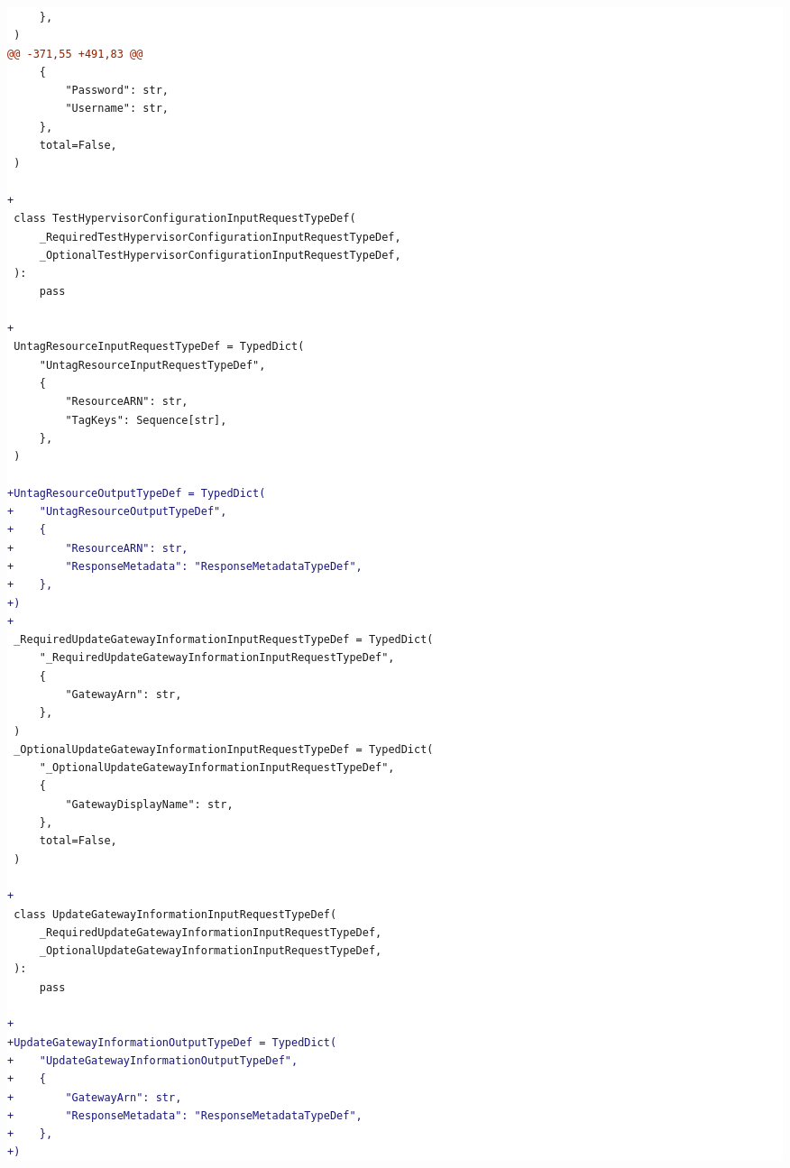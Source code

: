 ```diff
     },
 )
@@ -371,55 +491,83 @@
     {
         "Password": str,
         "Username": str,
     },
     total=False,
 )
 
+
 class TestHypervisorConfigurationInputRequestTypeDef(
     _RequiredTestHypervisorConfigurationInputRequestTypeDef,
     _OptionalTestHypervisorConfigurationInputRequestTypeDef,
 ):
     pass
 
+
 UntagResourceInputRequestTypeDef = TypedDict(
     "UntagResourceInputRequestTypeDef",
     {
         "ResourceARN": str,
         "TagKeys": Sequence[str],
     },
 )
 
+UntagResourceOutputTypeDef = TypedDict(
+    "UntagResourceOutputTypeDef",
+    {
+        "ResourceARN": str,
+        "ResponseMetadata": "ResponseMetadataTypeDef",
+    },
+)
+
 _RequiredUpdateGatewayInformationInputRequestTypeDef = TypedDict(
     "_RequiredUpdateGatewayInformationInputRequestTypeDef",
     {
         "GatewayArn": str,
     },
 )
 _OptionalUpdateGatewayInformationInputRequestTypeDef = TypedDict(
     "_OptionalUpdateGatewayInformationInputRequestTypeDef",
     {
         "GatewayDisplayName": str,
     },
     total=False,
 )
 
+
 class UpdateGatewayInformationInputRequestTypeDef(
     _RequiredUpdateGatewayInformationInputRequestTypeDef,
     _OptionalUpdateGatewayInformationInputRequestTypeDef,
 ):
     pass
 
+
+UpdateGatewayInformationOutputTypeDef = TypedDict(
+    "UpdateGatewayInformationOutputTypeDef",
+    {
+        "GatewayArn": str,
+        "ResponseMetadata": "ResponseMetadataTypeDef",
+    },
+)
```